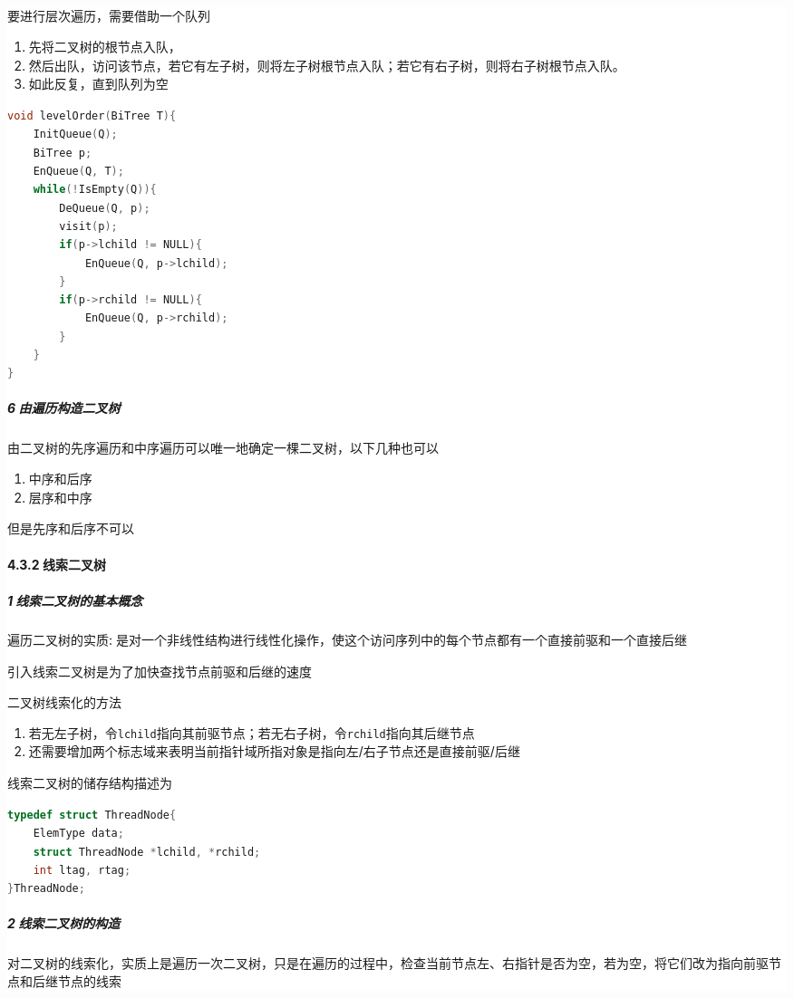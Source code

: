 要进行层次遍历，需要借助一个队列
1. 先将二叉树的根节点入队，
2. 然后出队，访问该节点，若它有左子树，则将左子树根节点入队；若它有右子树，则将右子树根节点入队。
3. 如此反复，直到队列为空

````c
void levelOrder(BiTree T){
    InitQueue(Q);
    BiTree p;
    EnQueue(Q, T);
    while(!IsEmpty(Q)){
        DeQueue(Q, p);
        visit(p);
        if(p->lchild != NULL){
            EnQueue(Q, p->lchild);
        }
        if(p->rchild != NULL){
            EnQueue(Q, p->rchild);
        }
    }
}
````

##### 6 由遍历构造二叉树

由二叉树的先序遍历和中序遍历可以唯一地确定一棵二叉树，以下几种也可以
1. 中序和后序
2. 层序和中序

但是先序和后序不可以

#### 4.3.2 线索二叉树

##### 1 线索二叉树的基本概念

遍历二叉树的实质: 是对一个非线性结构进行线性化操作，使这个访问序列中的每个节点都有一个直接前驱和一个直接后继

引入线索二叉树是为了加快查找节点前驱和后继的速度

二叉树线索化的方法
1. 若无左子树，令`lchild`指向其前驱节点；若无右子树，令`rchild`指向其后继节点
2. 还需要增加两个标志域来表明当前指针域所指对象是指向左/右子节点还是直接前驱/后继

线索二叉树的储存结构描述为
````c
typedef struct ThreadNode{
    ElemType data;
    struct ThreadNode *lchild, *rchild;
    int ltag, rtag;
}ThreadNode;
````

##### 2 线索二叉树的构造

对二叉树的线索化，实质上是遍历一次二叉树，只是在遍历的过程中，检查当前节点左、右指针是否为空，若为空，将它们改为指向前驱节点和后继节点的线索
